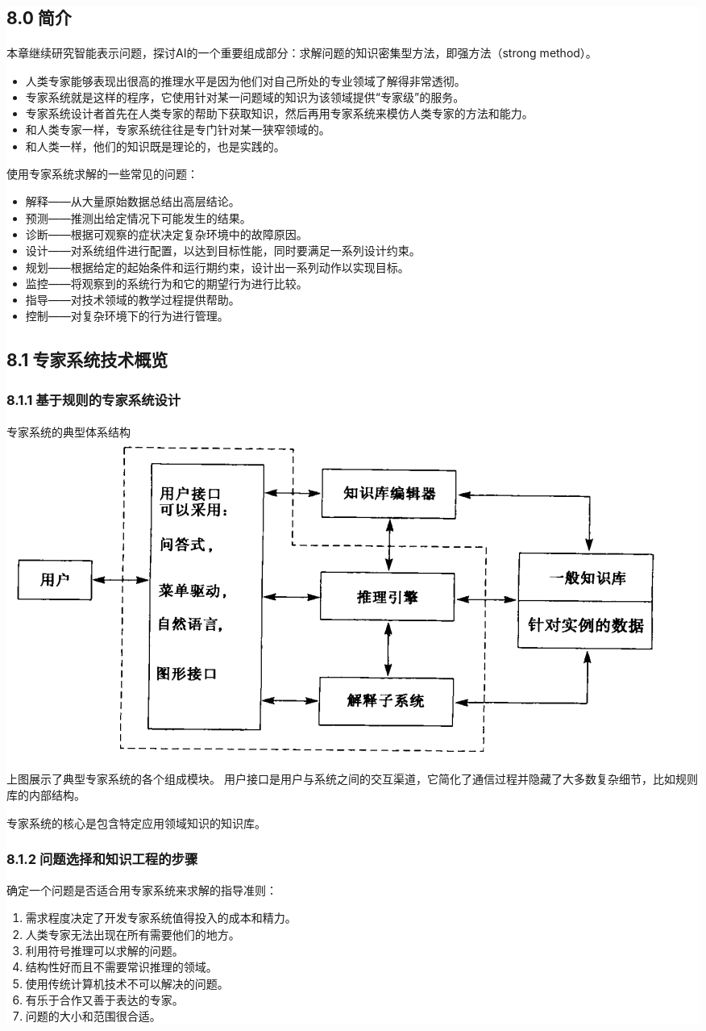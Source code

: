 ## 8.0 简介
本章继续研究智能表示问题，探讨AI的一个重要组成部分：求解问题的知识密集型方法，即强方法（strong method）。
- 人类专家能够表现出很高的推理水平是因为他们对自己所处的专业领域了解得非常透彻。
- 专家系统就是这样的程序，它使用针对某一问题域的知识为该领域提供“专家级”的服务。
- 专家系统设计者首先在人类专家的帮助下获取知识，然后再用专家系统来模仿人类专家的方法和能力。
- 和人类专家一样，专家系统往往是专门针对某一狭窄领域的。
- 和人类一样，他们的知识既是理论的，也是实践的。

使用专家系统求解的一些常见的问题：
- 解释——从大量原始数据总结出高层结论。
- 预测——推测出给定情况下可能发生的结果。
- 诊断——根据可观察的症状决定复杂环境中的故障原因。
- 设计——对系统组件进行配置，以达到目标性能，同时要满足一系列设计约束。
- 规划——根据给定的起始条件和运行期约束，设计出一系列动作以实现目标。
- 监控——将观察到的系统行为和它的期望行为进行比较。
- 指导——对技术领域的教学过程提供帮助。
- 控制——对复杂环境下的行为进行管理。


## 8.1 专家系统技术概览

### 8.1.1 基于规则的专家系统设计
专家系统的典型体系结构
![1670661152205](image/第8章求解问题的强方法/1670661152205.png)

上图展示了典型专家系统的各个组成模块。
用户接口是用户与系统之间的交互渠道，它简化了通信过程并隐藏了大多数复杂细节，比如规则库的内部结构。

专家系统的核心是包含特定应用领域知识的知识库。

### 8.1.2 问题选择和知识工程的步骤
确定一个问题是否适合用专家系统来求解的指导准则：
1. 需求程度决定了开发专家系统值得投入的成本和精力。
2. 人类专家无法出现在所有需要他们的地方。
3. 利用符号推理可以求解的问题。
4. 结构性好而且不需要常识推理的领域。
5. 使用传统计算机技术不可以解决的问题。
6. 有乐于合作又善于表达的专家。
7. 问题的大小和范围很合适。
